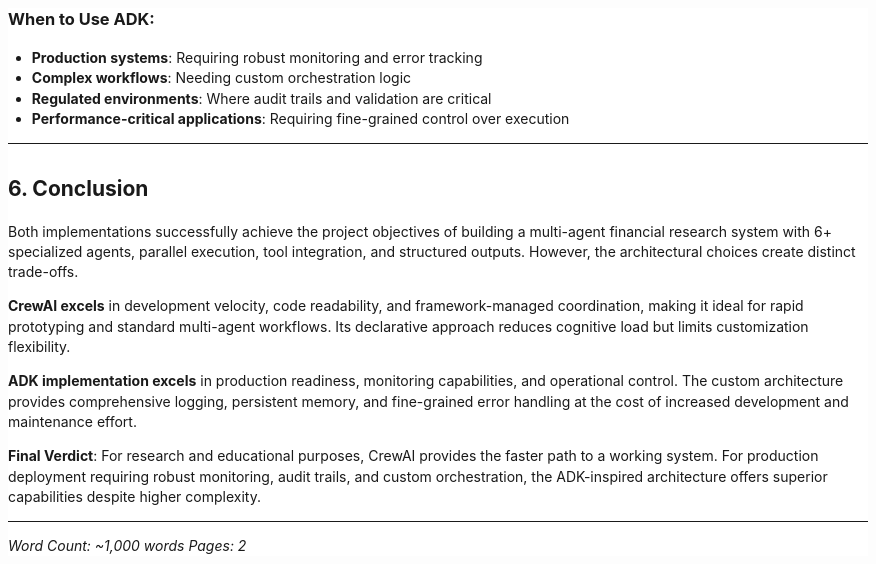 ### When to Use ADK:
- **Production systems**: Requiring robust monitoring and error tracking
- **Complex workflows**: Needing custom orchestration logic
- **Regulated environments**: Where audit trails and validation are critical
- **Performance-critical applications**: Requiring fine-grained control over execution

---

## 6. Conclusion

Both implementations successfully achieve the project objectives of building a multi-agent financial research system with 6+ specialized agents, parallel execution, tool integration, and structured outputs. However, the architectural choices create distinct trade-offs.

**CrewAI excels** in development velocity, code readability, and framework-managed coordination, making it ideal for rapid prototyping and standard multi-agent workflows. Its declarative approach reduces cognitive load but limits customization flexibility.

**ADK implementation excels** in production readiness, monitoring capabilities, and operational control. The custom architecture provides comprehensive logging, persistent memory, and fine-grained error handling at the cost of increased development and maintenance effort.

**Final Verdict**: For research and educational purposes, CrewAI provides the faster path to a working system. For production deployment requiring robust monitoring, audit trails, and custom orchestration, the ADK-inspired architecture offers superior capabilities despite higher complexity.

---

*Word Count: ~1,000 words*
*Pages: 2*

